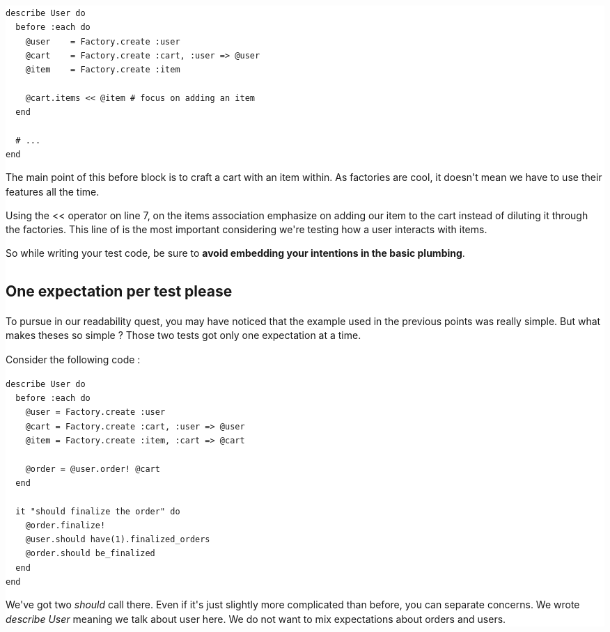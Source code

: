 
    describe User do
      before :each do
        @user    = Factory.create :user
        @cart    = Factory.create :cart, :user => @user
        @item    = Factory.create :item

        @cart.items << @item # focus on adding an item
      end
  
      # ...
    end


The main point of this before block is to craft a cart with an item
within. As factories are cool, it doesn't mean we have to use their
features all the time. 

Using the &lt;&lt; operator on line 7, on the items association 
emphasize on adding our item to the cart instead of diluting it 
through the factories. This line of is the most important
considering we're testing how a user interacts with items.

So while writing your test code, be sure to **avoid embedding your
intentions in the basic plumbing**. 

## One expectation per test please

To pursue in our readability quest, you may have noticed that the
example used in the previous points was really simple. But what makes
theses so simple ? Those two tests got only one expectation at a time.

Consider the following code : 


    describe User do
      before :each do
        @user = Factory.create :user
        @cart = Factory.create :cart, :user => @user
        @item = Factory.create :item, :cart => @cart

        @order = @user.order! @cart
      end

      it "should finalize the order" do
        @order.finalize!
        @user.should have(1).finalized_orders
        @order.should be_finalized
      end
    end


We've got two *should* call there. Even if it's just slightly more
complicated than before, you can separate concerns. We wrote *describe
User* meaning we talk about user here. We do not want to mix
expectations about orders and users.
